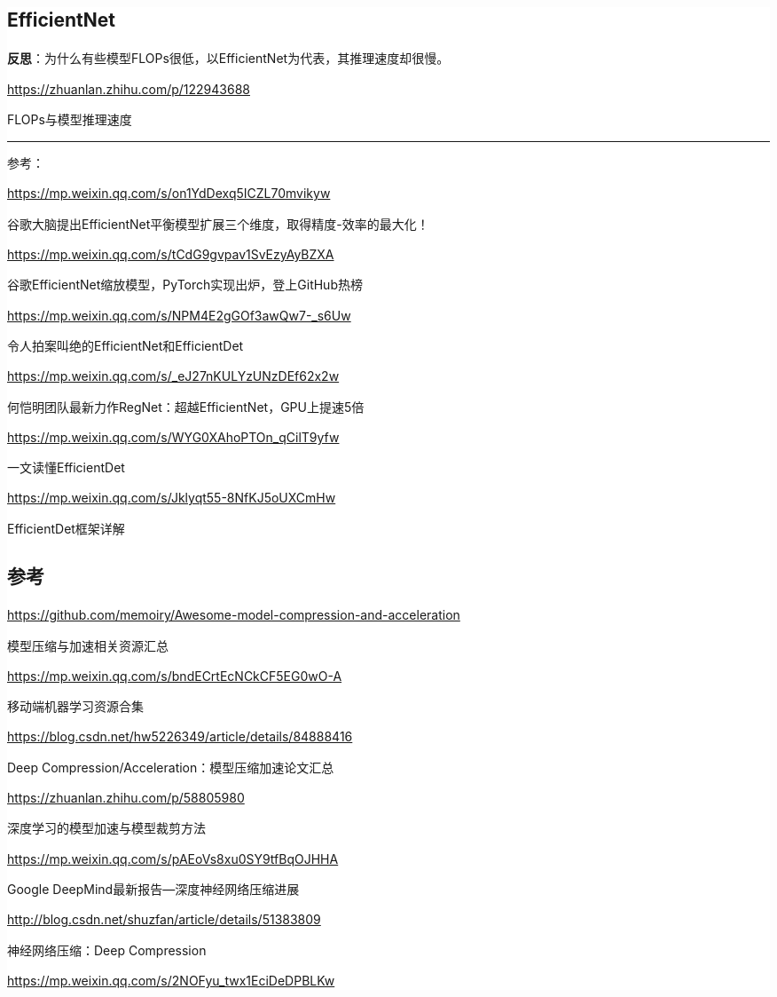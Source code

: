 ## EfficientNet

**反思**：为什么有些模型FLOPs很低，以EfficientNet为代表，其推理速度却很慢。

https://zhuanlan.zhihu.com/p/122943688

FLOPs与模型推理速度

---

参考：

https://mp.weixin.qq.com/s/on1YdDexq5ICZL70mvikyw

谷歌大脑提出EfficientNet平衡模型扩展三个维度，取得精度-效率的最大化！

https://mp.weixin.qq.com/s/tCdG9gvpav1SvEzyAyBZXA

谷歌EfficientNet缩放模型，PyTorch实现出炉，登上GitHub热榜

https://mp.weixin.qq.com/s/NPM4E2gGOf3awQw7-_s6Uw

令人拍案叫绝的EfficientNet和EfficientDet

https://mp.weixin.qq.com/s/_eJ27nKULYzUNzDEf62x2w

何恺明团队最新力作RegNet：超越EfficientNet，GPU上提速5倍

https://mp.weixin.qq.com/s/WYG0XAhoPTOn_qCilT9yfw

​一文读懂EfficientDet

https://mp.weixin.qq.com/s/Jklyqt55-8NfKJ5oUXCmHw

EfficientDet框架详解

## 参考

https://github.com/memoiry/Awesome-model-compression-and-acceleration

模型压缩与加速相关资源汇总

https://mp.weixin.qq.com/s/bndECrtEcNCkCF5EG0wO-A

移动端机器学习资源合集

https://blog.csdn.net/hw5226349/article/details/84888416

Deep Compression/Acceleration：模型压缩加速论文汇总

https://zhuanlan.zhihu.com/p/58805980

深度学习的模型加速与模型裁剪方法

https://mp.weixin.qq.com/s/pAEoVs8xu0SY9tfBqOJHHA

Google DeepMind最新报告—深度神经网络压缩进展

http://blog.csdn.net/shuzfan/article/details/51383809

神经网络压缩：Deep Compression

https://mp.weixin.qq.com/s/2NOFyu_twx1EciDeDPBLKw
